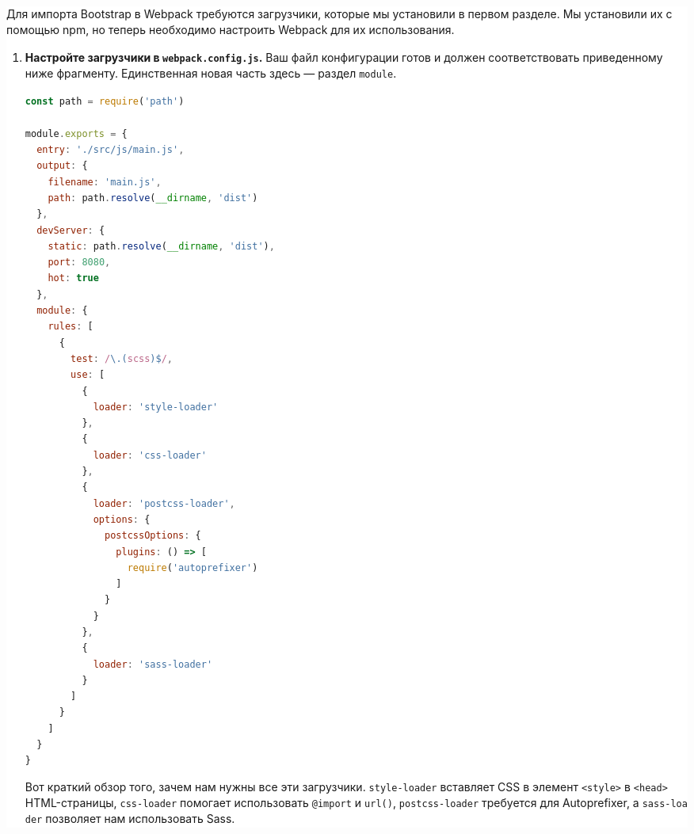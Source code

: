 Для импорта Bootstrap в Webpack требуются загрузчики, которые мы установили в первом разделе. Мы установили их с помощью npm, но теперь необходимо настроить Webpack для их использования.

1. **Настройте загрузчики в `webpack.config.js`.** Ваш файл конфигурации готов и должен соответствовать приведенному ниже фрагменту. Единственная новая часть здесь — раздел `module`.

   ```js
   const path = require('path')

   module.exports = {
     entry: './src/js/main.js',
     output: {
       filename: 'main.js',
       path: path.resolve(__dirname, 'dist')
     },
     devServer: {
       static: path.resolve(__dirname, 'dist'),
       port: 8080,
       hot: true
     },
     module: {
       rules: [
         {
           test: /\.(scss)$/,
           use: [
             {
               loader: 'style-loader'
             },
             {
               loader: 'css-loader'
             },
             {
               loader: 'postcss-loader',
               options: {
                 postcssOptions: {
                   plugins: () => [
                     require('autoprefixer')
                   ]
                 }
               }
             },
             {
               loader: 'sass-loader'
             }
           ]
         }
       ]
     }
   }
   ```

   Вот краткий обзор того, зачем нам нужны все эти загрузчики. `style-loader` вставляет CSS в элемент `<style>` в `<head>` HTML-страницы, `css-loader` помогает использовать `@import` и `url()`, `postcss-loader` требуется для Autoprefixer, а `sass-loader` позволяет нам использовать Sass.
